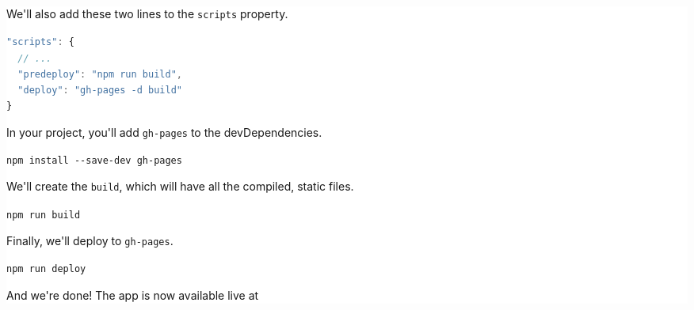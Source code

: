 We'll also add these two lines to the `scripts` property.

```js
"scripts": {
  // ...
  "predeploy": "npm run build",
  "deploy": "gh-pages -d build"
}
```

In your project, you'll add `gh-pages` to the devDependencies.

```shell
npm install --save-dev gh-pages
```

We'll create the `build`, which will have all the compiled, static files.

```shell
npm run build
```

Finally, we'll deploy to `gh-pages`.

```shell
npm run deploy
```

And we're done! The app is now available live at
